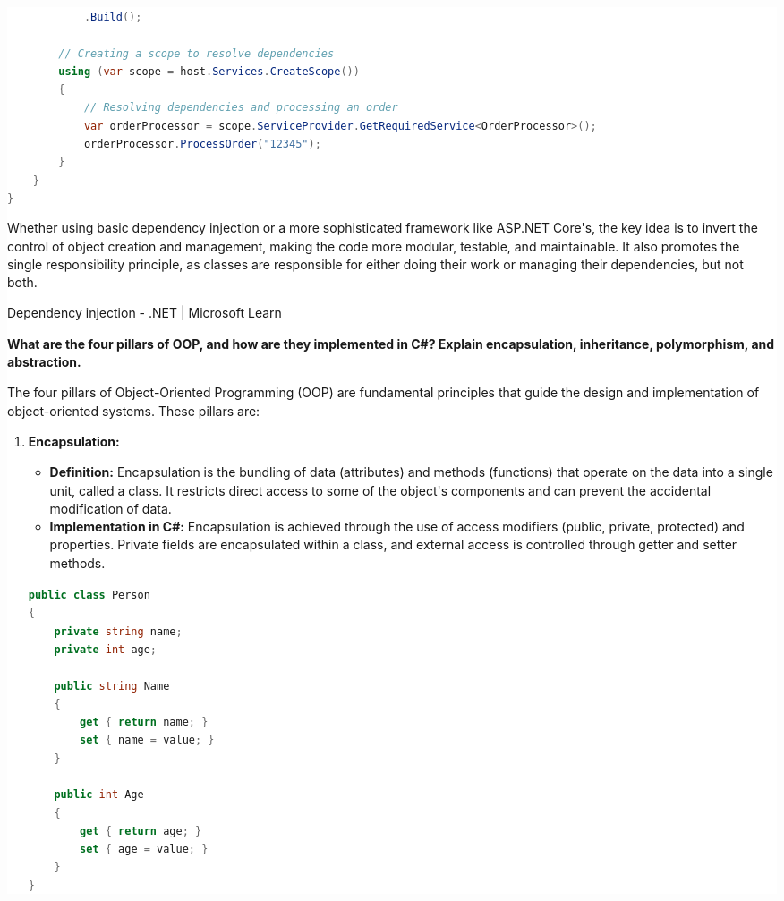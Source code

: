 ```csharp
            .Build();

        // Creating a scope to resolve dependencies
        using (var scope = host.Services.CreateScope())
        {
            // Resolving dependencies and processing an order
            var orderProcessor = scope.ServiceProvider.GetRequiredService<OrderProcessor>();
            orderProcessor.ProcessOrder("12345");
        }
    }
}
```

Whether using basic dependency injection or a more sophisticated framework like ASP.NET Core's, the key idea is to invert the control of object creation and management, making the code more modular, testable, and maintainable. It also promotes the single responsibility principle, as classes are responsible for either doing their work or managing their dependencies, but not both.

[Dependency injection - .NET | Microsoft Learn](https://learn.microsoft.com/en-us/dotnet/core/extensions/dependency-injection)

**What are the four pillars of OOP, and how are they implemented in C#? Explain encapsulation, inheritance, polymorphism, and abstraction.**

The four pillars of Object-Oriented Programming (OOP) are fundamental principles that guide the design and implementation of object-oriented systems. These pillars are:

1. **Encapsulation:**
    - **Definition:** Encapsulation is the bundling of data (attributes) and methods (functions) that operate on the data into a single unit, called a class. It restricts direct access to some of the object's components and can prevent the accidental modification of data.
    - **Implementation in C#:** Encapsulation is achieved through the use of access modifiers (public, private, protected) and properties. Private fields are encapsulated within a class, and external access is controlled through getter and setter methods.
    
    ```csharp
    public class Person
    {
        private string name;
        private int age;
    
        public string Name
        {
            get { return name; }
            set { name = value; }
        }
    
        public int Age
        {
            get { return age; }
            set { age = value; }
        }
    }
    ```
    